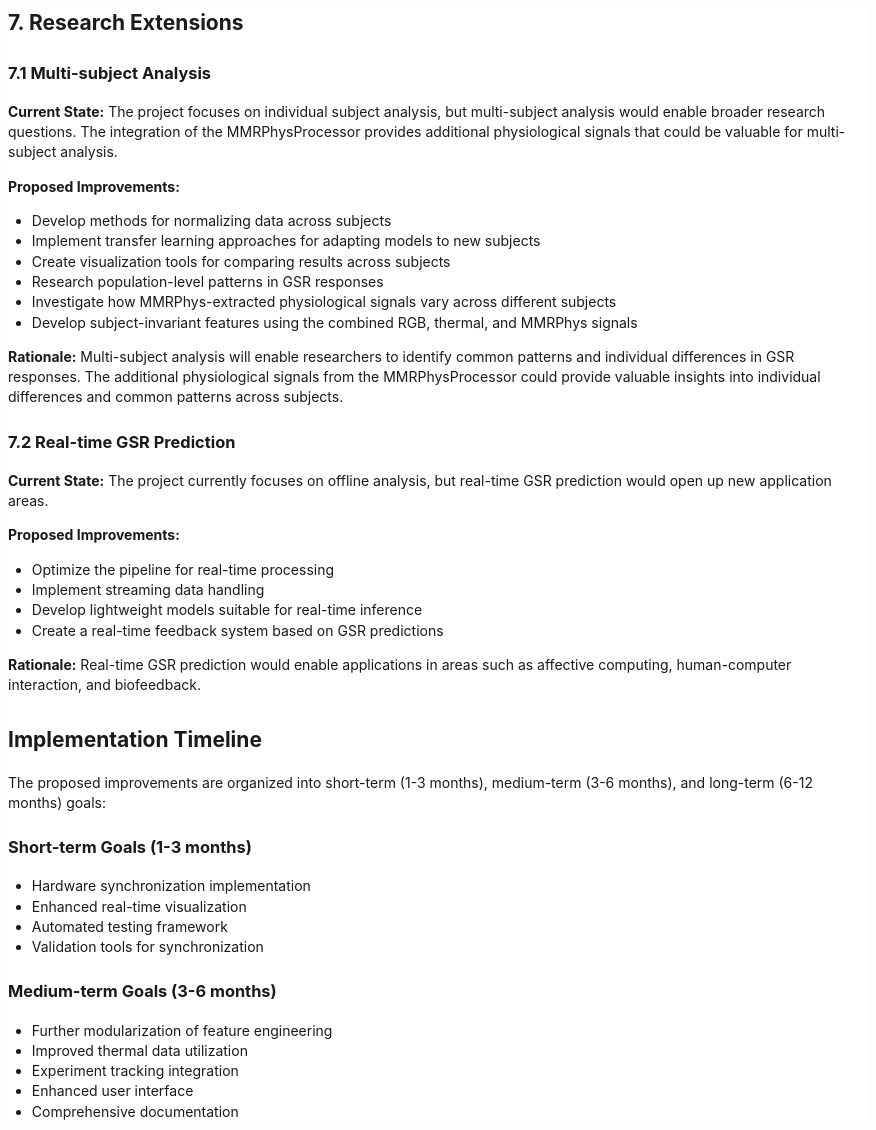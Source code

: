 ## 7. Research Extensions

### 7.1 Multi-subject Analysis

**Current State:** The project focuses on individual subject analysis, but multi-subject analysis would enable broader research questions. The integration of the MMRPhysProcessor provides additional physiological signals that could be valuable for multi-subject analysis.

**Proposed Improvements:**
- Develop methods for normalizing data across subjects
- Implement transfer learning approaches for adapting models to new subjects
- Create visualization tools for comparing results across subjects
- Research population-level patterns in GSR responses
- Investigate how MMRPhys-extracted physiological signals vary across different subjects
- Develop subject-invariant features using the combined RGB, thermal, and MMRPhys signals

**Rationale:** Multi-subject analysis will enable researchers to identify common patterns and individual differences in GSR responses. The additional physiological signals from the MMRPhysProcessor could provide valuable insights into individual differences and common patterns across subjects.

### 7.2 Real-time GSR Prediction

**Current State:** The project currently focuses on offline analysis, but real-time GSR prediction would open up new application areas.

**Proposed Improvements:**
- Optimize the pipeline for real-time processing
- Implement streaming data handling
- Develop lightweight models suitable for real-time inference
- Create a real-time feedback system based on GSR predictions

**Rationale:** Real-time GSR prediction would enable applications in areas such as affective computing, human-computer interaction, and biofeedback.

## Implementation Timeline

The proposed improvements are organized into short-term (1-3 months), medium-term (3-6 months), and long-term (6-12 months) goals:

### Short-term Goals (1-3 months)
- Hardware synchronization implementation
- Enhanced real-time visualization
- Automated testing framework
- Validation tools for synchronization

### Medium-term Goals (3-6 months)
- Further modularization of feature engineering
- Improved thermal data utilization
- Experiment tracking integration
- Enhanced user interface
- Comprehensive documentation
